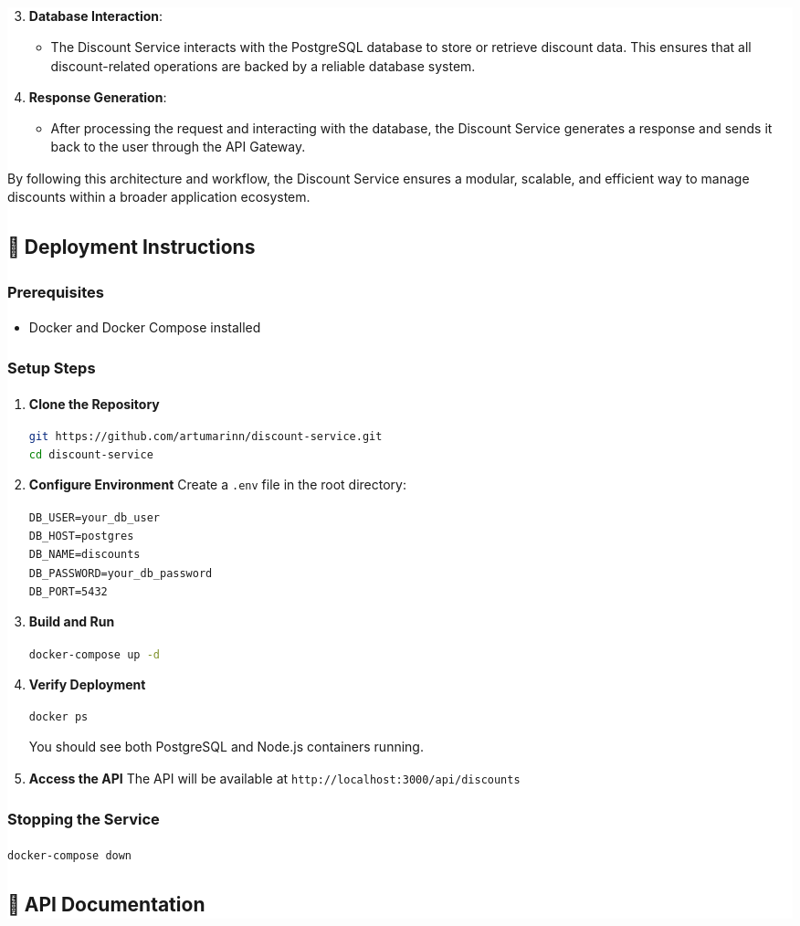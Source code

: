 3. **Database Interaction**:
   - The Discount Service interacts with the PostgreSQL database to store or retrieve discount data. This ensures that all discount-related operations are backed by a reliable database system.

4. **Response Generation**:
   - After processing the request and interacting with the database, the Discount Service generates a response and sends it back to the user through the API Gateway.

By following this architecture and workflow, the Discount Service ensures a modular, scalable, and efficient way to manage discounts within a broader application ecosystem.

## 🚀 Deployment Instructions

### Prerequisites
- Docker and Docker Compose installed

### Setup Steps

1. **Clone the Repository**
   ```bash
   git https://github.com/artumarinn/discount-service.git
   cd discount-service
   ```

2. **Configure Environment**
   Create a `.env` file in the root directory:
   ```env
   DB_USER=your_db_user
   DB_HOST=postgres
   DB_NAME=discounts
   DB_PASSWORD=your_db_password
   DB_PORT=5432
   ```

3. **Build and Run**
   ```bash
   docker-compose up -d
   ```

4. **Verify Deployment**
   ```bash
   docker ps
   ```
   You should see both PostgreSQL and Node.js containers running.

5. **Access the API**
   The API will be available at `http://localhost:3000/api/discounts`

### Stopping the Service
```bash
docker-compose down
```

## 📜 API Documentation
